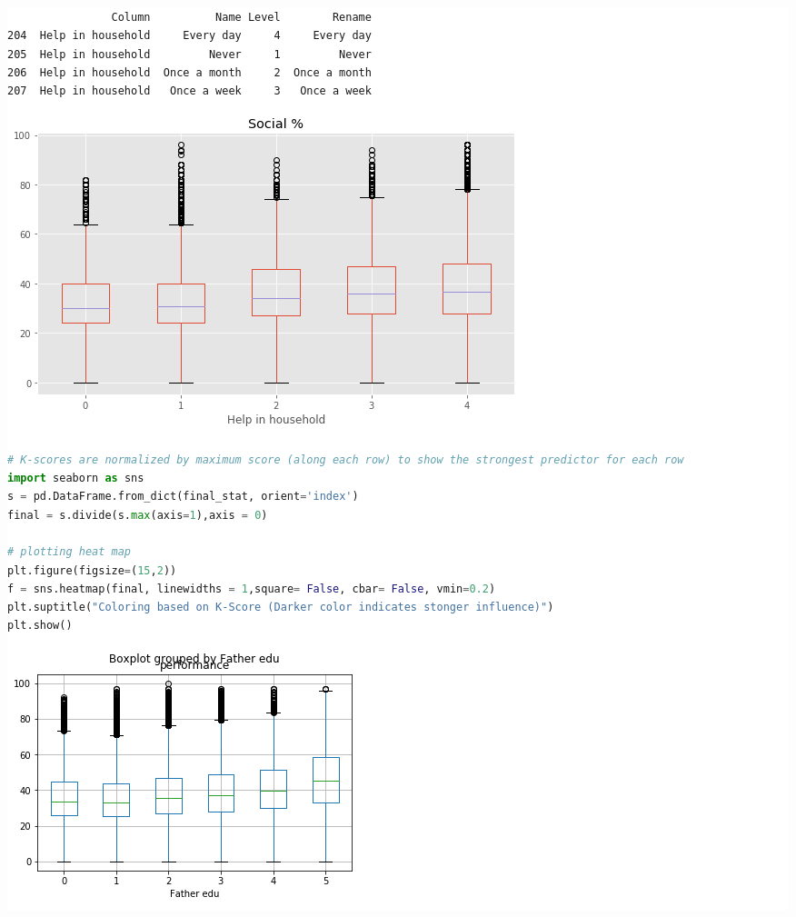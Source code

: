 
                    Column          Name Level        Rename
    204  Help in household     Every day     4     Every day
    205  Help in household         Never     1         Never
    206  Help in household  Once a month     2  Once a month
    207  Help in household   Once a week     3   Once a week



![png](output_13_19.png)



```python
# K-scores are normalized by maximum score (along each row) to show the strongest predictor for each row
import seaborn as sns
s = pd.DataFrame.from_dict(final_stat, orient='index')
final = s.divide(s.max(axis=1),axis = 0)

# plotting heat map 
plt.figure(figsize=(15,2))
f = sns.heatmap(final, linewidths = 1,square= False, cbar= False, vmin=0.2)
plt.suptitle("Coloring based on K-Score (Darker color indicates stonger influence)")
plt.show()
```


![png](output_14_0.png)
